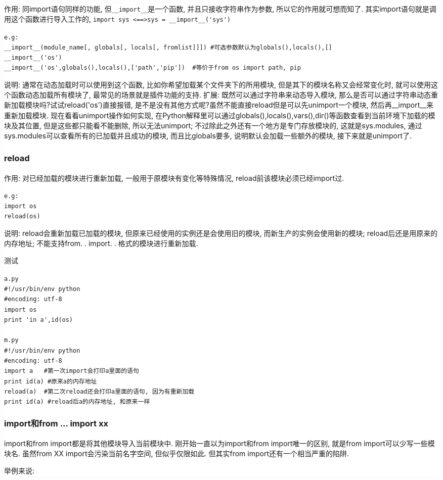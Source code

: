 作用: 同import语句同样的功能, 但```__import__```是一个函数, 并且只接收字符串作为参数, 所以它的作用就可想而知了. 其实import语句就是调用这个函数进行导入工作的, ```import sys <==>sys = __import__('sys')```

```
e.g: 
__import__(module_name[, globals[, locals[, fromlist]]]) #可选参数默认为globals(),locals(),[]
__import__('os')    
__import__('os',globals(),locals(),['path','pip'])  #等价于from os import path, pip
```

说明: 
通常在动态加载时可以使用到这个函数, 比如你希望加载某个文件夹下的所用模块, 但是其下的模块名称又会经常变化时, 就可以使用这个函数动态加载所有模块了, 最常见的场景就是插件功能的支持. 
扩展: 
既然可以通过字符串来动态导入模块, 那么是否可以通过字符串动态重新加载模块吗?试试reload('os')直接报错, 是不是没有其他方式呢?虽然不能直接reload但是可以先unimport一个模块, 然后再__import__来重新加载模块. 现在看看unimport操作如何实现, 在Python解释里可以通过globals(),locals(),vars(),dir()等函数查看到当前环境下加载的模块及其位置, 但是这些都只能看不能删除, 所以无法unimport; 不过除此之外还有一个地方是专门存放模块的, 这就是sys.modules, 通过sys.modules可以查看所有的已加载并且成功的模块, 而且比globals要多, 说明默认会加载一些额外的模块, 接下来就是unimport了. 

### reload

作用: 对已经加载的模块进行重新加载, 一般用于原模块有变化等特殊情况, reload前该模块必须已经import过. 

```
e.g: 
import os
reload(os)
```

说明: reload会重新加载已加载的模块, 但原来已经使用的实例还是会使用旧的模块, 而新生产的实例会使用新的模块; reload后还是用原来的内存地址; 不能支持from. . import. . 格式的模块进行重新加载. 

测试

```
a.py  
#!/usr/bin/env python    
#encoding: utf-8  
import os  
print 'in a',id(os)  
  
m.py  
#!/usr/bin/env python    
#encoding: utf-8  
import a   #第一次import会打印a里面的语句  
print id(a) #原来a的内存地址  
reload(a)  #第二次reload还会打印a里面的语句, 因为有重新加载  
print id(a) #reload后a的内存地址, 和原来一样  
```

### import和from ... import xx

import和from import都是将其他模块导入当前模块中. 刚开始一直以为import和from import唯一的区别, 就是from import可以少写一些模块名. 虽然from XX import会污染当前名字空间, 但似乎仅限如此. 但其实from import还有一个相当严重的陷阱. 

举例来说: 
